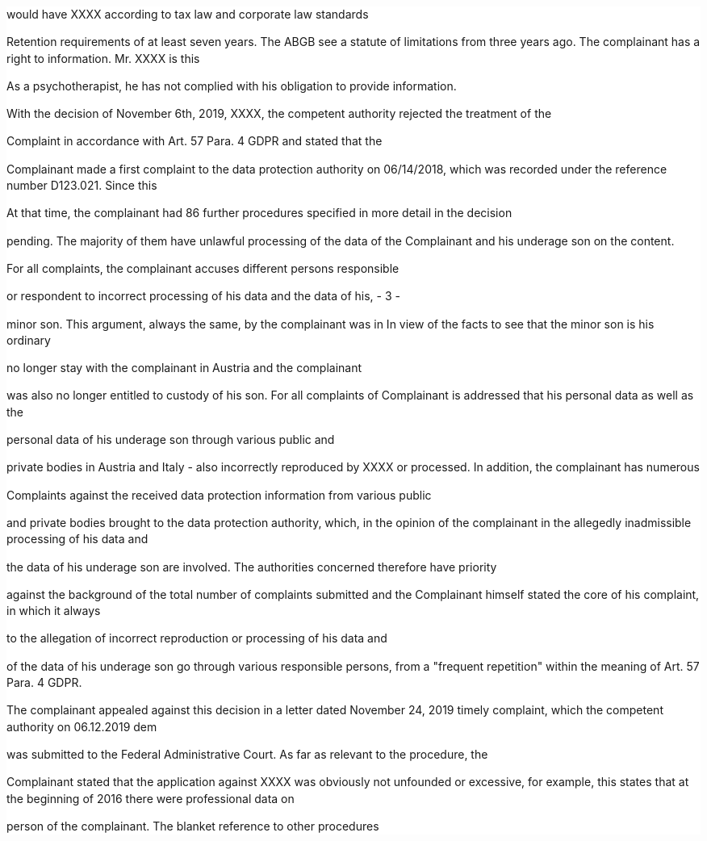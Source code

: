 would have XXXX according to tax law and corporate law standards

Retention requirements of at least seven years. The ABGB see a statute of limitations
from three years ago. The complainant has a right to information. Mr. XXXX is this

As a psychotherapist, he has not complied with his obligation to provide information.

With the decision of November 6th, 2019, XXXX, the competent authority rejected the treatment of the

Complaint in accordance with Art. 57 Para. 4 GDPR and stated that the

Complainant made a first complaint to the data protection authority on 06/14/2018,
which was recorded under the reference number D123.021. Since this

At that time, the complainant had 86 further procedures specified in more detail in the decision

pending. The majority of them have unlawful processing of the data of the
Complainant and his underage son on the content.

For all complaints, the complainant accuses different persons responsible

or respondent to incorrect processing of his data and the data of his, - 3 -

minor son. This argument, always the same, by the complainant was in
In view of the facts to see that the minor son is his ordinary

no longer stay with the complainant in Austria and the complainant

was also no longer entitled to custody of his son. For all complaints of
Complainant is addressed that his personal data as well as the

personal data of his underage son through various public and

private bodies in Austria and Italy - also incorrectly reproduced by XXXX
or processed. In addition, the complainant has numerous

Complaints against the received data protection information from various public

and private bodies brought to the data protection authority, which, in the opinion of the
complainant in the allegedly inadmissible processing of his data and

the data of his underage son are involved. The authorities concerned therefore have priority

against the background of the total number of complaints submitted and the
Complainant himself stated the core of his complaint, in which it always

to the allegation of incorrect reproduction or processing of his data and

of the data of his underage son go through various responsible persons, from
a "frequent repetition" within the meaning of Art. 57 Para. 4 GDPR.

The complainant appealed against this decision in a letter dated November 24, 2019
timely complaint, which the competent authority on 06.12.2019 dem

was submitted to the Federal Administrative Court. As far as relevant to the procedure, the

Complainant stated that the application against XXXX was obviously not unfounded or
excessive, for example, this states that at the beginning of 2016 there were professional data on

person of the complainant. The blanket reference to other procedures
